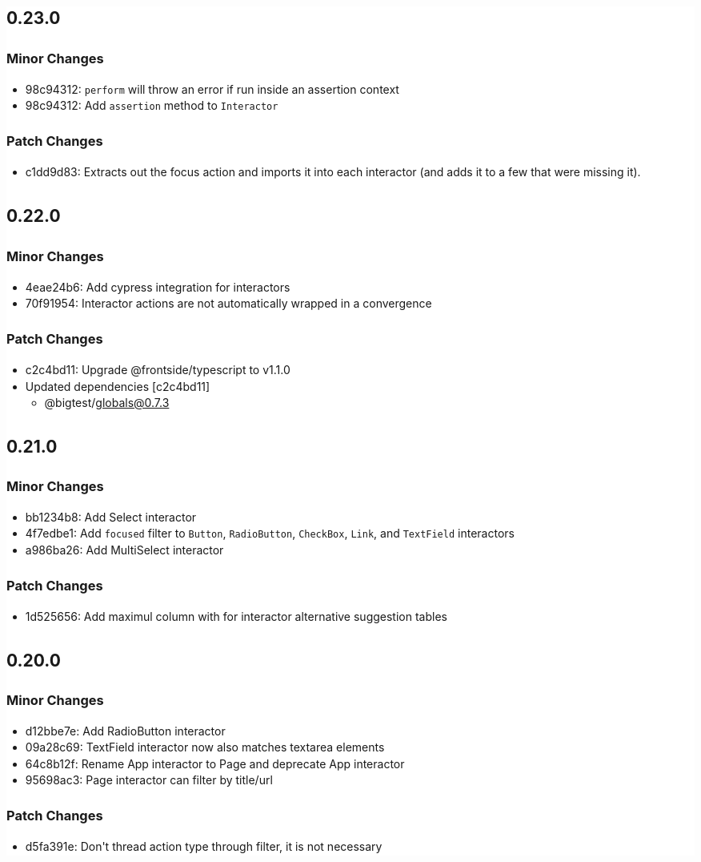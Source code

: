 ## 0.23.0

### Minor Changes

- 98c94312: `perform` will throw an error if run inside an assertion context
- 98c94312: Add `assertion` method to `Interactor`

### Patch Changes

- c1dd9d83: Extracts out the focus action and imports it into each interactor (and adds it to a few that were missing it).

## 0.22.0

### Minor Changes

- 4eae24b6: Add cypress integration for interactors
- 70f91954: Interactor actions are not automatically wrapped in a convergence

### Patch Changes

- c2c4bd11: Upgrade @frontside/typescript to v1.1.0
- Updated dependencies \[c2c4bd11]
  - @bigtest/globals@0.7.3

## 0.21.0

### Minor Changes

- bb1234b8: Add Select interactor
- 4f7edbe1: Add `focused` filter to `Button`, `RadioButton`, `CheckBox`, `Link`,
  and `TextField` interactors
- a986ba26: Add MultiSelect interactor

### Patch Changes

- 1d525656: Add maximul column with for interactor alternative suggestion tables

## 0.20.0

### Minor Changes

- d12bbe7e: Add RadioButton interactor
- 09a28c69: TextField interactor now also matches textarea elements
- 64c8b12f: Rename App interactor to Page and deprecate App interactor
- 95698ac3: Page interactor can filter by title/url

### Patch Changes

- d5fa391e: Don't thread action type through filter, it is not necessary
